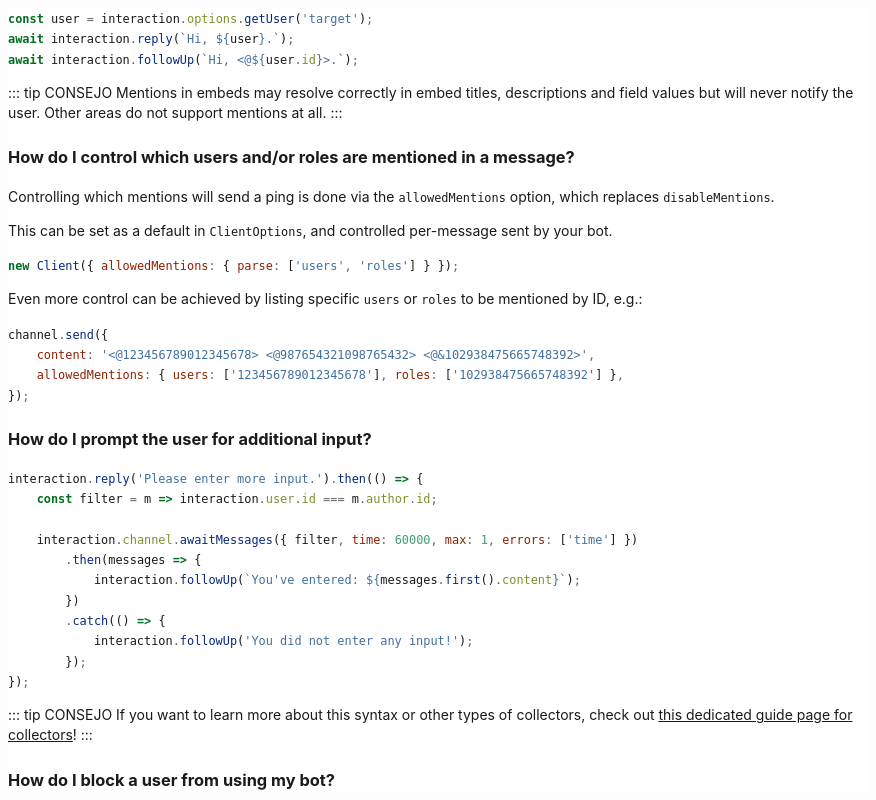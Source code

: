 

```js
const user = interaction.options.getUser('target');
await interaction.reply(`Hi, ${user}.`);
await interaction.followUp(`Hi, <@${user.id}>.`);
```

::: tip CONSEJO
Mentions in embeds may resolve correctly in embed titles, descriptions and field values but will never notify the user. Other areas do not support mentions at all.
:::

### How do I control which users and/or roles are mentioned in a message?

Controlling which mentions will send a ping is done via the `allowedMentions` option, which replaces `disableMentions`.

This can be set as a default in `ClientOptions`, and controlled per-message sent by your bot.
```js
new Client({ allowedMentions: { parse: ['users', 'roles'] } });
```

Even more control can be achieved by listing specific `users` or `roles` to be mentioned by ID, e.g.:
```js
channel.send({
	content: '<@123456789012345678> <@987654321098765432> <@&102938475665748392>',
	allowedMentions: { users: ['123456789012345678'], roles: ['102938475665748392'] },
});
```

### How do I prompt the user for additional input?

```js
interaction.reply('Please enter more input.').then(() => {
	const filter = m => interaction.user.id === m.author.id;

	interaction.channel.awaitMessages({ filter, time: 60000, max: 1, errors: ['time'] })
		.then(messages => {
			interaction.followUp(`You've entered: ${messages.first().content}`);
		})
		.catch(() => {
			interaction.followUp('You did not enter any input!');
		});
});
```

::: tip CONSEJO
If you want to learn more about this syntax or other types of collectors, check out [this dedicated guide page for collectors](/popular-topics/collectors.md)!
:::

### How do I block a user from using my bot?

